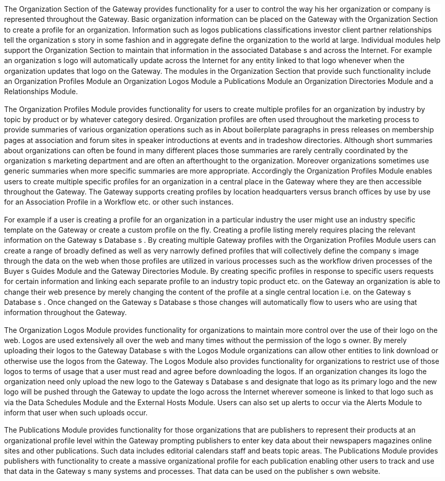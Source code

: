 The Organization Section of the Gateway provides functionality for a user to control the way his her organization or company is represented throughout the Gateway. Basic organization information can be placed on the Gateway with the Organization Section to create a profile for an organization. Information such as logos publications classifications investor client partner relationships tell the organization s story in some fashion and in aggregate define the organization to the world at large. Individual modules help support the Organization Section to maintain that information in the associated Database s and across the Internet. For example an organization s logo will automatically update across the Internet for any entity linked to that logo whenever when the organization updates that logo on the Gateway. The modules in the Organization Section that provide such functionality include an Organization Profiles Module an Organization Logos Module a Publications Module an Organization Directories Module and a Relationships Module.

The Organization Profiles Module provides functionality for users to create multiple profiles for an organization by industry by topic by product or by whatever category desired. Organization profiles are often used throughout the marketing process to provide summaries of various organization operations such as in About boilerplate paragraphs in press releases on membership pages at association and forum sites in speaker introductions at events and in tradeshow directories. Although short summaries about organizations can often be found in many different places those summaries are rarely centrally coordinated by the organization s marketing department and are often an afterthought to the organization. Moreover organizations sometimes use generic summaries when more specific summaries are more appropriate. Accordingly the Organization Profiles Module enables users to create multiple specific profiles for an organization in a central place in the Gateway where they are then accessible throughout the Gateway. The Gateway supports creating profiles by location headquarters versus branch offices by use by use for an Association Profile in a Workflow etc. or other such instances.

For example if a user is creating a profile for an organization in a particular industry the user might use an industry specific template on the Gateway or create a custom profile on the fly. Creating a profile listing merely requires placing the relevant information on the Gateway s Database s . By creating multiple Gateway profiles with the Organization Profiles Module users can create a range of broadly defined as well as very narrowly defined profiles that will collectively define the company s image through the data on the web when those profiles are utilized in various processes such as the workflow driven processes of the Buyer s Guides Module and the Gateway Directories Module. By creating specific profiles in response to specific users requests for certain information and linking each separate profile to an industry topic product etc. on the Gateway an organization is able to change their web presence by merely changing the content of the profile at a single central location i.e. on the Gateway s Database s . Once changed on the Gateway s Database s those changes will automatically flow to users who are using that information throughout the Gateway.

The Organization Logos Module provides functionality for organizations to maintain more control over the use of their logo on the web. Logos are used extensively all over the web and many times without the permission of the logo s owner. By merely uploading their logos to the Gateway Database s with the Logos Module organizations can allow other entities to link download or otherwise use the logos from the Gateway. The Logos Module also provides functionality for organizations to restrict use of those logos to terms of usage that a user must read and agree before downloading the logos. If an organization changes its logo the organization need only upload the new logo to the Gateway s Database s and designate that logo as its primary logo and the new logo will be pushed through the Gateway to update the logo across the Internet wherever someone is linked to that logo such as via the Data Schedules Module and the External Hosts Module. Users can also set up alerts to occur via the Alerts Module to inform that user when such uploads occur.

The Publications Module provides functionality for those organizations that are publishers to represent their products at an organizational profile level within the Gateway prompting publishers to enter key data about their newspapers magazines online sites and other publications. Such data includes editorial calendars staff and beats topic areas. The Publications Module provides publishers with functionality to create a massive organizational profile for each publication enabling other users to track and use that data in the Gateway s many systems and processes. That data can be used on the publisher s own website.
